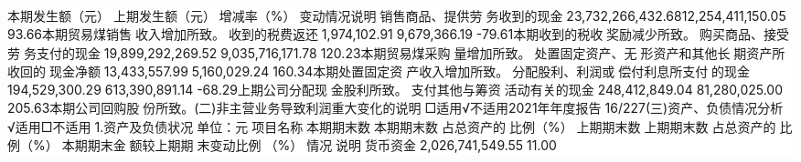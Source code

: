 本期发生额（元）
上期发生额（元）
增减率（%）
变动情况说明
销售商品、提供劳
务收到的现金
23,732,266,432.6812,254,411,150.05
93.66本期贸易煤销售
收入增加所致。
收到的税费返还
1,974,102.91
9,679,366.19
-79.61本期收到的税收
奖励减少所致。
购买商品、接受劳
务支付的现金
19,899,292,269.52
9,035,716,171.78
120.23本期贸易煤采购
量增加所致。
处置固定资产、无
形资产和其他长
期资产所收回的
现金净额
13,433,557.99
5,160,029.24
160.34本期处置固定资
产收入增加所致。
分配股利、利润或
偿付利息所支付
的现金
194,529,300.29
613,390,891.14
-68.29上期公司分配现
金股利所致。
支付其他与筹资
活动有关的现金
248,412,849.04
81,280,025.00
205.63本期公司回购股
份所致。(二)非主营业务导致利润重大变化的说明
□适用√不适用2021年年度报告
16/227(三)资产、负债情况分析
√适用□不适用
1.资产及负债状况
单位：元
项目名称
本期期末数
本期期末数
占总资产的
比例（%）
上期期末数
上期期末数
占总资产的
比例（%）
本期期末金
额较上期期
末变动比例
（%）
情况
说明
货币资金
2,026,741,549.55
11.00